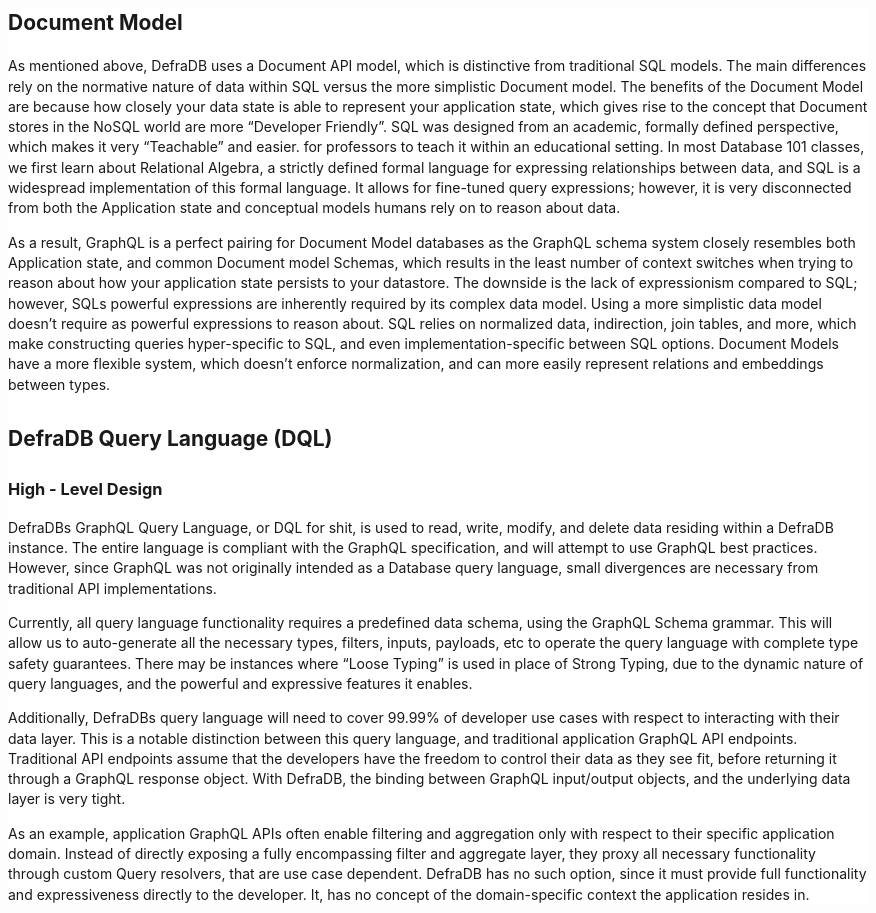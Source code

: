 ## Document Model

As mentioned above, DefraDB uses a Document API model, which is distinctive from traditional SQL models. The main differences rely on the normative nature of data within SQL versus the more simplistic Document model. The benefits of the Document Model are because how closely your data state is able to represent your application state, which gives rise to the concept that Document stores in the NoSQL world are more “Developer Friendly”. SQL was designed from an academic, formally defined perspective, which makes it very “Teachable” and easier. for professors to teach it within an educational setting. In most Database 101 classes, we first learn about Relational Algebra, a strictly defined formal language for expressing relationships between data, and SQL is a widespread implementation of this formal language. It allows for fine-tuned query expressions; however, it is very disconnected from both the Application state and conceptual models humans rely on to reason about data.

As a result, GraphQL is a perfect pairing for Document Model databases as the GraphQL schema system closely resembles both Application state, and common Document model Schemas, which results in the least number of context switches when trying to reason about how your application state persists to your datastore. The downside is the lack of expressionism compared to SQL; however, SQLs powerful expressions are inherently required by its complex data model. Using a more simplistic data model doesn’t require as powerful expressions to reason about. SQL relies on normalized data, indirection, join tables, and more, which make constructing queries hyper-specific to SQL, and even implementation-specific between SQL options. Document Models have a more flexible system, which doesn’t enforce normalization, and can more easily represent relations and embeddings between types.

## DefraDB Query Language (DQL)

### High - Level Design

DefraDBs GraphQL Query Language, or DQL for shit, is used to read, write, modify, and delete data residing within a DefraDB instance. The entire language is compliant with the GraphQL specification, and will attempt to use GraphQL best practices. However, since GraphQL was not originally intended as a Database query language, small divergences are necessary from traditional API implementations.

Currently, all query language functionality requires a predefined data schema, using the GraphQL Schema grammar. This will allow us to auto-generate all the necessary types, filters, inputs, payloads, etc to operate the query language with complete type safety guarantees. There may be instances where “Loose Typing” is used in place of Strong Typing, due to the dynamic nature of query languages, and the powerful and expressive features it enables.

Additionally, DefraDBs query language will need to cover 99.99% of developer use cases with respect to interacting with their data layer. This is a notable distinction between this query language, and traditional application GraphQL API endpoints. Traditional API endpoints assume that the developers have the freedom to control their data as they see fit, before returning it through a GraphQL response object. With DefraDB, the binding between GraphQL input/output objects, and the underlying data layer is very tight.

As an example, application GraphQL APIs often enable filtering and aggregation only with respect to their specific application domain. Instead of directly exposing a fully encompassing filter and aggregate layer, they proxy all necessary functionality through custom Query resolvers, that are use case dependent. DefraDB has no such option, since it must provide full functionality and expressiveness directly to the developer. It, has no concept of the domain-specific context the application resides in.
